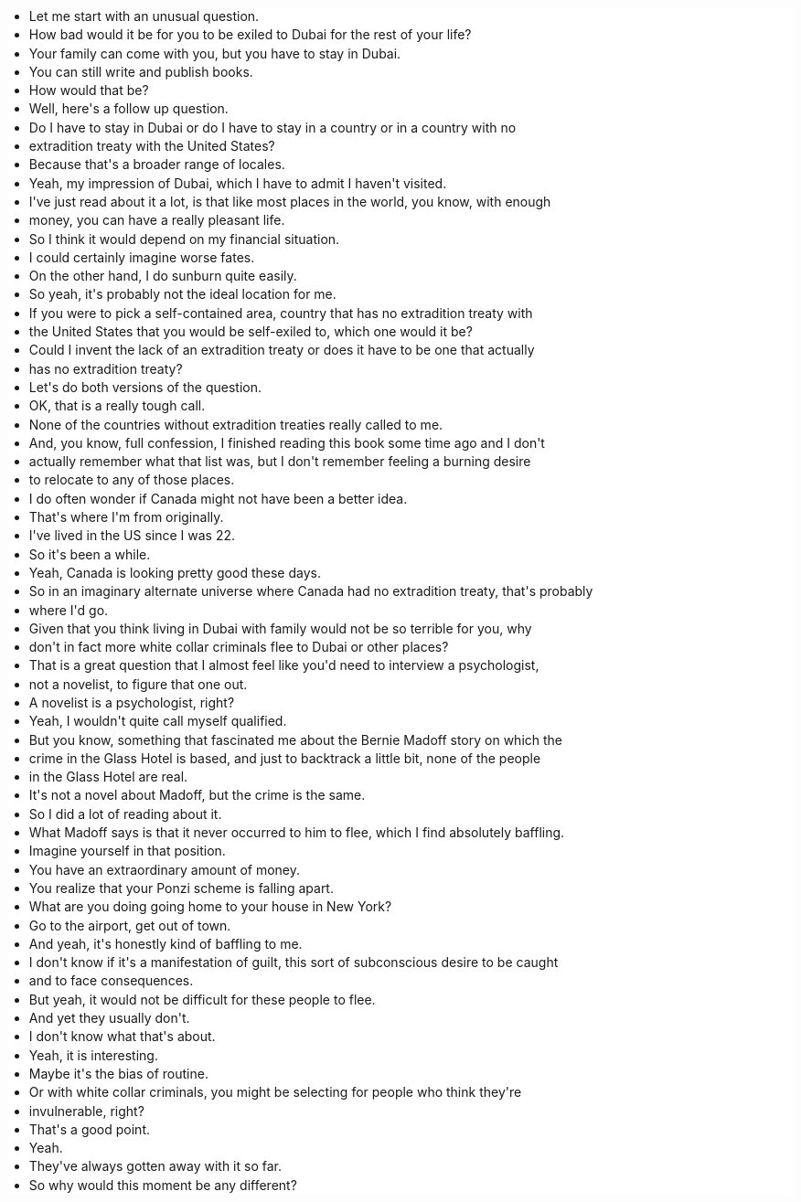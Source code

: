 *  Let me start with an unusual question.
*  How bad would it be for you to be exiled to Dubai for the rest of your life?
*  Your family can come with you, but you have to stay in Dubai.
*  You can still write and publish books.
*  How would that be?
*  Well, here's a follow up question.
*  Do I have to stay in Dubai or do I have to stay in a country or in a country with no
*  extradition treaty with the United States?
*  Because that's a broader range of locales.
*  Yeah, my impression of Dubai, which I have to admit I haven't visited.
*  I've just read about it a lot, is that like most places in the world, you know, with enough
*  money, you can have a really pleasant life.
*  So I think it would depend on my financial situation.
*  I could certainly imagine worse fates.
*  On the other hand, I do sunburn quite easily.
*  So yeah, it's probably not the ideal location for me.
*  If you were to pick a self-contained area, country that has no extradition treaty with
*  the United States that you would be self-exiled to, which one would it be?
*  Could I invent the lack of an extradition treaty or does it have to be one that actually
*  has no extradition treaty?
*  Let's do both versions of the question.
*  OK, that is a really tough call.
*  None of the countries without extradition treaties really called to me.
*  And, you know, full confession, I finished reading this book some time ago and I don't
*  actually remember what that list was, but I don't remember feeling a burning desire
*  to relocate to any of those places.
*  I do often wonder if Canada might not have been a better idea.
*  That's where I'm from originally.
*  I've lived in the US since I was 22.
*  So it's been a while.
*  Yeah, Canada is looking pretty good these days.
*  So in an imaginary alternate universe where Canada had no extradition treaty, that's probably
*  where I'd go.
*  Given that you think living in Dubai with family would not be so terrible for you, why
*  don't in fact more white collar criminals flee to Dubai or other places?
*  That is a great question that I almost feel like you'd need to interview a psychologist,
*  not a novelist, to figure that one out.
*  A novelist is a psychologist, right?
*  Yeah, I wouldn't quite call myself qualified.
*  But you know, something that fascinated me about the Bernie Madoff story on which the
*  crime in the Glass Hotel is based, and just to backtrack a little bit, none of the people
*  in the Glass Hotel are real.
*  It's not a novel about Madoff, but the crime is the same.
*  So I did a lot of reading about it.
*  What Madoff says is that it never occurred to him to flee, which I find absolutely baffling.
*  Imagine yourself in that position.
*  You have an extraordinary amount of money.
*  You realize that your Ponzi scheme is falling apart.
*  What are you doing going home to your house in New York?
*  Go to the airport, get out of town.
*  And yeah, it's honestly kind of baffling to me.
*  I don't know if it's a manifestation of guilt, this sort of subconscious desire to be caught
*  and to face consequences.
*  But yeah, it would not be difficult for these people to flee.
*  And yet they usually don't.
*  I don't know what that's about.
*  Yeah, it is interesting.
*  Maybe it's the bias of routine.
*  Or with white collar criminals, you might be selecting for people who think they're
*  invulnerable, right?
*  That's a good point.
*  Yeah.
*  They've always gotten away with it so far.
*  So why would this moment be any different?